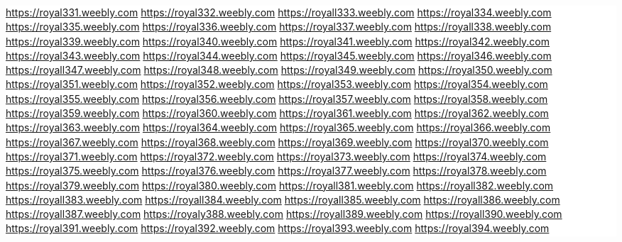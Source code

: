 <a href="https://royal331.weebly.com">https://royal331.weebly.com</a>
<a href="https://royal332.weebly.com">https://royal332.weebly.com</a>
<a href="https://royall333.weebly.com">https://royall333.weebly.com</a>
<a href="https://royal334.weebly.com">https://royal334.weebly.com</a>
<a href="https://royal335.weebly.com">https://royal335.weebly.com</a>
<a href="https://royal336.weebly.com">https://royal336.weebly.com</a>
<a href="https://royal337.weebly.com">https://royal337.weebly.com</a>
<a href="https://royall338.weebly.com">https://royall338.weebly.com</a>
<a href="https://royal339.weebly.com">https://royal339.weebly.com</a>
<a href="https://royal340.weebly.com">https://royal340.weebly.com</a>
<a href="https://royal341.weebly.com">https://royal341.weebly.com</a>
<a href="https://royal342.weebly.com">https://royal342.weebly.com</a>
<a href="https://royal343.weebly.com">https://royal343.weebly.com</a>
<a href="https://royal344.weebly.com">https://royal344.weebly.com</a>
<a href="https://royal345.weebly.com">https://royal345.weebly.com</a>
<a href="https://royal346.weebly.com">https://royal346.weebly.com</a>
<a href="https://royall347.weebly.com">https://royall347.weebly.com</a>
<a href="https://royal348.weebly.com">https://royal348.weebly.com</a>
<a href="https://royal349.weebly.com">https://royal349.weebly.com</a>
<a href="https://royal350.weebly.com">https://royal350.weebly.com</a>
<a href="https://royal351.weebly.com">https://royal351.weebly.com</a>
<a href="https://royal352.weebly.com">https://royal352.weebly.com</a>
<a href="https://royal353.weebly.com">https://royal353.weebly.com</a>
<a href="https://royal354.weebly.com">https://royal354.weebly.com</a>
<a href="https://royal355.weebly.com">https://royal355.weebly.com</a>
<a href="https://royal356.weebly.com">https://royal356.weebly.com</a>
<a href="https://royal357.weebly.com">https://royal357.weebly.com</a>
<a href="https://royal358.weebly.com">https://royal358.weebly.com</a>
<a href="https://royal359.weebly.com">https://royal359.weebly.com</a>
<a href="https://royal360.weebly.com">https://royal360.weebly.com</a>
<a href="https://royal361.weebly.com">https://royal361.weebly.com</a>
<a href="https://royal362.weebly.com">https://royal362.weebly.com</a>
<a href="https://royal363.weebly.com">https://royal363.weebly.com</a>
<a href="https://royal364.weebly.com">https://royal364.weebly.com</a>
<a href="https://royal365.weebly.com">https://royal365.weebly.com</a>
<a href="https://royal366.weebly.com">https://royal366.weebly.com</a>
<a href="https://royal367.weebly.com">https://royal367.weebly.com</a>
<a href="https://royal368.weebly.com">https://royal368.weebly.com</a>
<a href="https://royal369.weebly.com">https://royal369.weebly.com</a>
<a href="https://royal370.weebly.com">https://royal370.weebly.com</a>
<a href="https://royal371.weebly.com">https://royal371.weebly.com</a>
<a href="https://royal372.weebly.com">https://royal372.weebly.com</a>
<a href="https://royal373.weebly.com">https://royal373.weebly.com</a>
<a href="https://royal374.weebly.com">https://royal374.weebly.com</a>
<a href="https://royal375.weebly.com">https://royal375.weebly.com</a>
<a href="https://royal376.weebly.com">https://royal376.weebly.com</a>
<a href="https://royal377.weebly.com">https://royal377.weebly.com</a>
<a href="https://royal378.weebly.com">https://royal378.weebly.com</a>
<a href="https://royal379.weebly.com">https://royal379.weebly.com</a>
<a href="https://royal380.weebly.com">https://royal380.weebly.com</a>
<a href="https://royall381.weebly.com">https://royall381.weebly.com</a>
<a href="https://royall382.weebly.com">https://royall382.weebly.com</a>
<a href="https://royall383.weebly.com">https://royall383.weebly.com</a>
<a href="https://royall384.weebly.com">https://royall384.weebly.com</a>
<a href="https://royall385.weebly.com">https://royall385.weebly.com</a>
<a href="https://royall386.weebly.com">https://royall386.weebly.com</a>
<a href="https://royall387.weebly.com">https://royall387.weebly.com</a>
<a href="https://royaly388.weebly.com">https://royaly388.weebly.com</a>
<a href="https://royall389.weebly.com">https://royall389.weebly.com</a>
<a href="https://royall390.weebly.com">https://royall390.weebly.com</a>
<a href="https://royal391.weebly.com">https://royal391.weebly.com</a>
<a href="https://royal392.weebly.com">https://royal392.weebly.com</a>
<a href="https://royal393.weebly.com">https://royal393.weebly.com</a>
<a href="https://royal394.weebly.com">https://royal394.weebly.com</a>